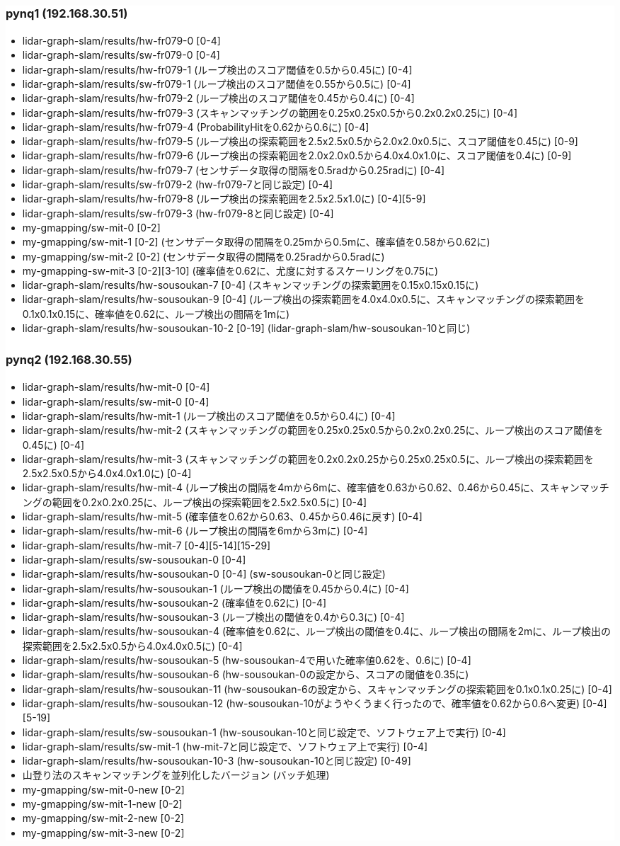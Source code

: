 ### pynq1 (192.168.30.51)
- lidar-graph-slam/results/hw-fr079-0 [0-4]
- lidar-graph-slam/results/sw-fr079-0 [0-4]
- lidar-graph-slam/results/hw-fr079-1 (ループ検出のスコア閾値を0.5から0.45に) [0-4]
- lidar-graph-slam/results/sw-fr079-1 (ループ検出のスコア閾値を0.55から0.5に) [0-4]
- lidar-graph-slam/results/hw-fr079-2 (ループ検出のスコア閾値を0.45から0.4に) [0-4]
- lidar-graph-slam/results/hw-fr079-3 (スキャンマッチングの範囲を0.25x0.25x0.5から0.2x0.2x0.25に) [0-4]
- lidar-graph-slam/results/hw-fr079-4 (ProbabilityHitを0.62から0.6に) [0-4]
- lidar-graph-slam/results/hw-fr079-5 (ループ検出の探索範囲を2.5x2.5x0.5から2.0x2.0x0.5に、スコア閾値を0.45に) [0-9]
- lidar-graph-slam/results/hw-fr079-6 (ループ検出の探索範囲を2.0x2.0x0.5から4.0x4.0x1.0に、スコア閾値を0.4に) [0-9]
- lidar-graph-slam/results/hw-fr079-7 (センサデータ取得の間隔を0.5radから0.25radに) [0-4]
- lidar-graph-slam/results/sw-fr079-2 (hw-fr079-7と同じ設定) [0-4]
- lidar-graph-slam/results/hw-fr079-8 (ループ検出の探索範囲を2.5x2.5x1.0に) [0-4][5-9]
- lidar-graph-slam/results/sw-fr079-3 (hw-fr079-8と同じ設定) [0-4]
- my-gmapping/sw-mit-0 [0-2]
- my-gmapping/sw-mit-1 [0-2] (センサデータ取得の間隔を0.25mから0.5mに、確率値を0.58から0.62に)
- my-gmapping/sw-mit-2 [0-2] (センサデータ取得の間隔を0.25radから0.5radに)
- my-gmapping-sw-mit-3 [0-2][3-10] (確率値を0.62に、尤度に対するスケーリングを0.75に)
- lidar-graph-slam/results/hw-sousoukan-7 [0-4] (スキャンマッチングの探索範囲を0.15x0.15x0.15に)
- lidar-graph-slam/results/hw-sousoukan-9 [0-4] (ループ検出の探索範囲を4.0x4.0x0.5に、スキャンマッチングの探索範囲を0.1x0.1x0.15に、確率値を0.62に、ループ検出の間隔を1mに)
- lidar-graph-slam/results/hw-sousoukan-10-2 [0-19] (lidar-graph-slam/hw-sousoukan-10と同じ)

### pynq2 (192.168.30.55)
- lidar-graph-slam/results/hw-mit-0 [0-4]
- lidar-graph-slam/results/sw-mit-0 [0-4]
- lidar-graph-slam/results/hw-mit-1 (ループ検出のスコア閾値を0.5から0.4に) [0-4]
- lidar-graph-slam/results/hw-mit-2 (スキャンマッチングの範囲を0.25x0.25x0.5から0.2x0.2x0.25に、ループ検出のスコア閾値を0.45に) [0-4]
- lidar-graph-slam/results/hw-mit-3 (スキャンマッチングの範囲を0.2x0.2x0.25から0.25x0.25x0.5に、ループ検出の探索範囲を2.5x2.5x0.5から4.0x4.0x1.0に) [0-4]
- lidar-graph-slam/results/hw-mit-4 (ループ検出の間隔を4mから6mに、確率値を0.63から0.62、0.46から0.45に、スキャンマッチングの範囲を0.2x0.2x0.25に、ループ検出の探索範囲を2.5x2.5x0.5に) [0-4]
- lidar-graph-slam/results/hw-mit-5 (確率値を0.62から0.63、0.45から0.46に戻す) [0-4]
- lidar-graph-slam/results/hw-mit-6 (ループ検出の間隔を6mから3mに) [0-4]
- lidar-graph-slam/results/hw-mit-7 [0-4][5-14][15-29]
- lidar-graph-slam/results/sw-sousoukan-0 [0-4]
- lidar-graph-slam/results/hw-sousoukan-0 [0-4] (sw-sousoukan-0と同じ設定)
- lidar-graph-slam/results/hw-sousoukan-1 (ループ検出の閾値を0.45から0.4に) [0-4]
- lidar-graph-slam/results/hw-sousoukan-2 (確率値を0.62に) [0-4]
- lidar-graph-slam/results/hw-sousoukan-3 (ループ検出の閾値を0.4から0.3に) [0-4]
- lidar-graph-slam/results/hw-sousoukan-4 (確率値を0.62に、ループ検出の閾値を0.4に、ループ検出の間隔を2mに、ループ検出の探索範囲を2.5x2.5x0.5から4.0x4.0x0.5に) [0-4]
- lidar-graph-slam/results/hw-sousoukan-5 (hw-sousoukan-4で用いた確率値0.62を、0.6に) [0-4]
- lidar-graph-slam/results/hw-sousoukan-6 (hw-sousoukan-0の設定から、スコアの閾値を0.35に)
- lidar-graph-slam/results/hw-sousoukan-11 (hw-sousoukan-6の設定から、スキャンマッチングの探索範囲を0.1x0.1x0.25に) [0-4]
- lidar-graph-slam/results/hw-sousoukan-12 (hw-sousoukan-10がようやくうまく行ったので、確率値を0.62から0.6へ変更) [0-4][5-19]
- lidar-graph-slam/results/sw-sousoukan-1 (hw-sousoukan-10と同じ設定で、ソフトウェア上で実行) [0-4]
- lidar-graph-slam/results/sw-mit-1 (hw-mit-7と同じ設定で、ソフトウェア上で実行) [0-4]
- lidar-graph-slam/results/hw-sousoukan-10-3 (hw-sousoukan-10と同じ設定) [0-49]
- 山登り法のスキャンマッチングを並列化したバージョン (バッチ処理)
- my-gmapping/sw-mit-0-new [0-2]
- my-gmapping/sw-mit-1-new [0-2]
- my-gmapping/sw-mit-2-new [0-2]
- my-gmapping/sw-mit-3-new [0-2]
